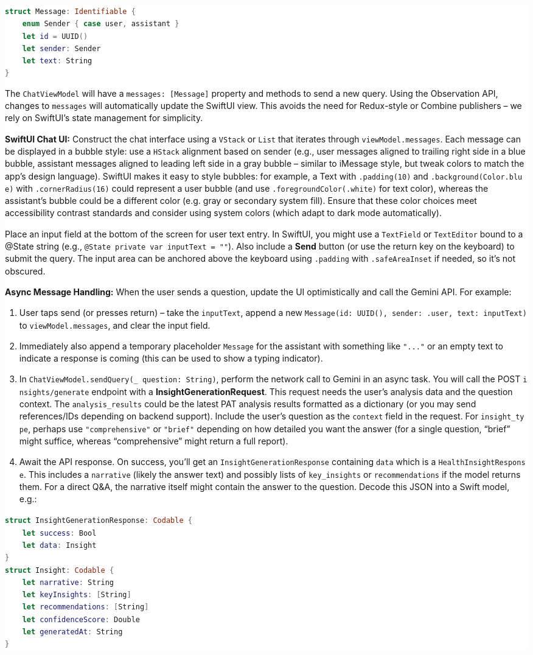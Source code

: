 ```swift
struct Message: Identifiable {
    enum Sender { case user, assistant }
    let id = UUID()
    let sender: Sender
    let text: String
}
```

The `ChatViewModel` will have a `messages: [Message]` property and methods to send a new query. Using the Observation API, changes to `messages` will automatically update the SwiftUI view. This avoids the need for Redux-style or Combine publishers – we rely on SwiftUI’s state management for simplicity.

**SwiftUI Chat UI:** Construct the chat interface using a `VStack` or `List` that iterates through `viewModel.messages`. Each message can be displayed in a bubble style: use a `HStack` alignment based on sender (e.g., user messages aligned to trailing right side in a blue bubble, assistant messages aligned to leading left side in a gray bubble – similar to iMessage style, but tweak colors to match the app’s design language). SwiftUI makes it easy to style bubbles: for example, a Text with `.padding(10)` and `.background(Color.blue)` with `.cornerRadius(16)` could represent a user bubble (and use `.foregroundColor(.white)` for text color), whereas the assistant’s bubble could be a different color (e.g. gray or secondary system fill). Ensure that these color choices meet accessibility contrast standards and consider using system colors (which adapt to dark mode automatically).

Place an input field at the bottom of the screen for user text entry. In SwiftUI, you might use a `TextField` or `TextEditor` bound to a @State string (e.g., `@State private var inputText = ""`). Also include a **Send** button (or use the return key on the keyboard) to submit the query. The input area can be anchored above the keyboard using `.padding` with `.safeAreaInset` if needed, so it’s not obscured.

**Async Message Handling:** When the user sends a question, update the UI optimistically and call the Gemini API. For example:

1. User taps send (or presses return) – take the `inputText`, append a new `Message(id: UUID(), sender: .user, text: inputText)` to `viewModel.messages`, and clear the input field.

2. Immediately also append a temporary placeholder `Message` for the assistant with something like `"..."` or an empty text to indicate a response is coming (this can be used to show a typing indicator).

3. In `ChatViewModel.sendQuery(_ question: String)`, perform the network call to Gemini in an async task. You will call the POST `insights/generate` endpoint with a **InsightGenerationRequest**. This request needs the user’s analysis data and the question context. The `analysis_results` could be the latest PAT analysis results formatted as a dictionary (or you may send references/IDs depending on backend support). Include the user’s question as the `context` field in the request. For `insight_type`, perhaps use `"comprehensive"` or `"brief"` depending on how detailed you want the answer (for a single question, “brief” might suffice, whereas “comprehensive” might return a full report).

4. Await the API response. On success, you’ll get an `InsightGenerationResponse` containing `data` which is a `HealthInsightResponse`. This includes a `narrative` (likely the answer text) and possibly lists of `key_insights` or `recommendations` if the model returns them. For a direct Q\&A, the narrative itself might contain the answer to the question. Decode this JSON into a Swift model, e.g.:

```swift
struct InsightGenerationResponse: Codable {
    let success: Bool
    let data: Insight
}
struct Insight: Codable {
    let narrative: String
    let keyInsights: [String]
    let recommendations: [String]
    let confidenceScore: Double
    let generatedAt: String
}
```
